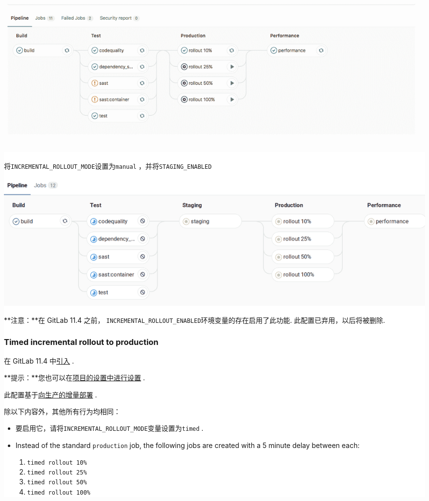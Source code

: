 [![Rollout enabled](img/ceb135d0071e5591ba58f5d2820e8f4b.png)](img/rollout_enabled.png)

将`INCREMENTAL_ROLLOUT_MODE`设置为`manual` ，并将`STAGING_ENABLED`

[![Rollout and staging enabled](img/1780684b75826fc70c4f9d6a00cd9984.png)](img/rollout_staging_enabled.png)

**注意：**在 GitLab 11.4 之前， `INCREMENTAL_ROLLOUT_ENABLED`环境变量的存在启用了此功能. 此配置已弃用，以后将被删除.

### Timed incremental rollout to production[](#timed-incremental-rollout-to-production-premium "Permalink")

在 GitLab 11.4 中[引入](https://gitlab.com/gitlab-org/gitlab/-/issues/7545) .

**提示：**您也可以在[项目的设置中进行设置](index.html#deployment-strategy) .

此配置基于[向生产的增量部署](#incremental-rollout-to-production-premium) .

除以下内容外，其他所有行为均相同：

*   要启用它，请将`INCREMENTAL_ROLLOUT_MODE`变量设置为`timed` .
*   Instead of the standard `production` job, the following jobs are created with a 5 minute delay between each:

    1.  `timed rollout 10%`
    2.  `timed rollout 25%`
    3.  `timed rollout 50%`
    4.  `timed rollout 100%`
